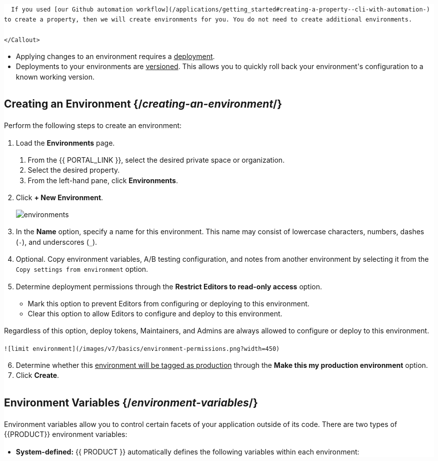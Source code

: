       If you used [our Github automation workflow](/applications/getting_started#creating-a-property--cli-with-automation-) to create a property, then we will create environments for you. You do not need to create additional environments.

    </Callout>



-   Applying changes to an environment requires a [deployment](/applications/basics/deployments).
-   Deployments to your environments are [versioned](/applications/basics/deployments#versioning). This allows you to quickly roll back your environment's configuration to a known working version.

## Creating an Environment {/*creating-an-environment*/}

Perform the following steps to create an environment:

1.  Load the **Environments** page.

    1.  From the {{ PORTAL_LINK }}, select the desired private space or organization.
    2.  Select the desired property.
    3.  From the left-hand pane, click **Environments**.

2.  Click **+ New Environment**.

    ![environments](/images/v7/basics/environments.png)

3.  In the **Name** option, specify a name for this environment. This name may consist of lowercase characters, numbers, dashes (`-`), and underscores (`_`).

4.  Optional. Copy environment variables, A/B testing configuration, and notes from another environment by selecting it from the `Copy settings from environment` option.

5.  Determine deployment permissions through the **Restrict Editors to read-only access** option.

    -   Mark this option to prevent Editors from configuring or deploying to this environment. 
    -   Clear this option to allow Editors to configure and deploy to this environment.

<Info>

Regardless of this option, deploy tokens, Maintainers, and Admins are always allowed to configure or deploy to this environment.

</Info>

    ![limit environment](/images/v7/basics/environment-permissions.png?width=450)

6.  Determine whether this [environment will be tagged as production](#production-environment) through the **Make this my production environment** option.
7.  Click **Create**.

## Environment Variables {/*environment-variables*/}

Environment variables allow you to control certain facets of your application outside of its code. There are two types of {{PRODUCT}} environment variables:

-   **System-defined:** {{ PRODUCT }} automatically defines the following variables within each environment:
